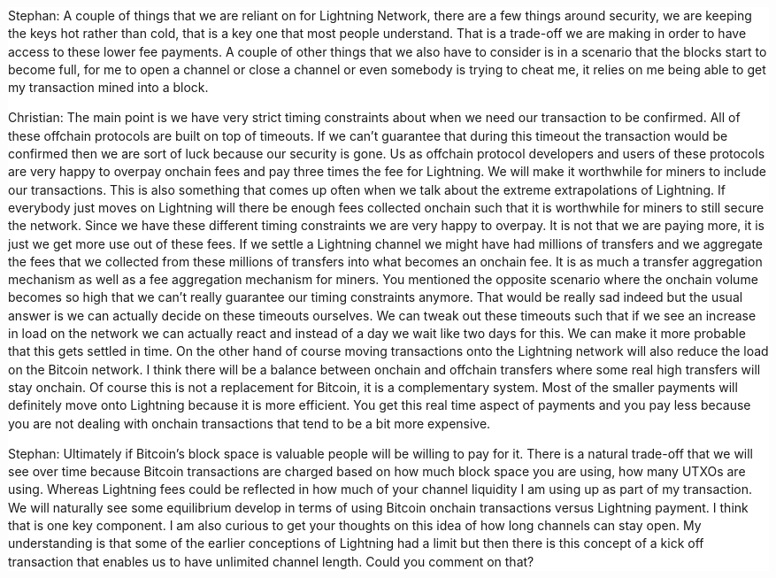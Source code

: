 Stephan: A couple of things that we are reliant on for Lightning
Network, there are a few things around security, we are keeping the keys
hot rather than cold, that is a key one that most people understand.
That is a trade-off we are making in order to have access to these lower
fee payments. A couple of other things that we also have to consider is
in a scenario that the blocks start to become full, for me to open a
channel or close a channel or even somebody is trying to cheat me, it
relies on me being able to get my transaction mined into a block.

Christian: The main point is we have very strict timing constraints
about when we need our transaction to be confirmed. All of these
offchain protocols are built on top of timeouts. If we can’t guarantee
that during this timeout the transaction would be confirmed then we are
sort of luck because our security is gone. Us as offchain protocol
developers and users of these protocols are very happy to overpay
onchain fees and pay three times the fee for Lightning. We will make it
worthwhile for miners to include our transactions. This is also
something that comes up often when we talk about the extreme
extrapolations of Lightning. If everybody just moves on Lightning will
there be enough fees collected onchain such that it is worthwhile for
miners to still secure the network. Since we have these different timing
constraints we are very happy to overpay. It is not that we are paying
more, it is just we get more use out of these fees. If we settle a
Lightning channel we might have had millions of transfers and we
aggregate the fees that we collected from these millions of transfers
into what becomes an onchain fee. It is as much a transfer aggregation
mechanism as well as a fee aggregation mechanism for miners. You
mentioned the opposite scenario where the onchain volume becomes so high
that we can’t really guarantee our timing constraints anymore. That
would be really sad indeed but the usual answer is we can actually
decide on these timeouts ourselves. We can tweak out these timeouts such
that if we see an increase in load on the network we can actually react
and instead of a day we wait like two days for this. We can make it more
probable that this gets settled in time. On the other hand of course
moving transactions onto the Lightning network will also reduce the load
on the Bitcoin network. I think there will be a balance between onchain
and offchain transfers where some real high transfers will stay onchain.
Of course this is not a replacement for Bitcoin, it is a complementary
system. Most of the smaller payments will definitely move onto Lightning
because it is more efficient. You get this real time aspect of payments
and you pay less because you are not dealing with onchain transactions
that tend to be a bit more expensive.

Stephan: Ultimately if Bitcoin’s block space is valuable people will be
willing to pay for it. There is a natural trade-off that we will see
over time because Bitcoin transactions are charged based on how much
block space you are using, how many UTXOs are using. Whereas Lightning
fees could be reflected in how much of your channel liquidity I am using
up as part of my transaction. We will naturally see some equilibrium
develop in terms of using Bitcoin onchain transactions versus Lightning
payment. I think that is one key component. I am also curious to get
your thoughts on this idea of how long channels can stay open. My
understanding is that some of the earlier conceptions of Lightning had a
limit but then there is this concept of a kick off transaction that
enables us to have unlimited channel length. Could you comment on that?
